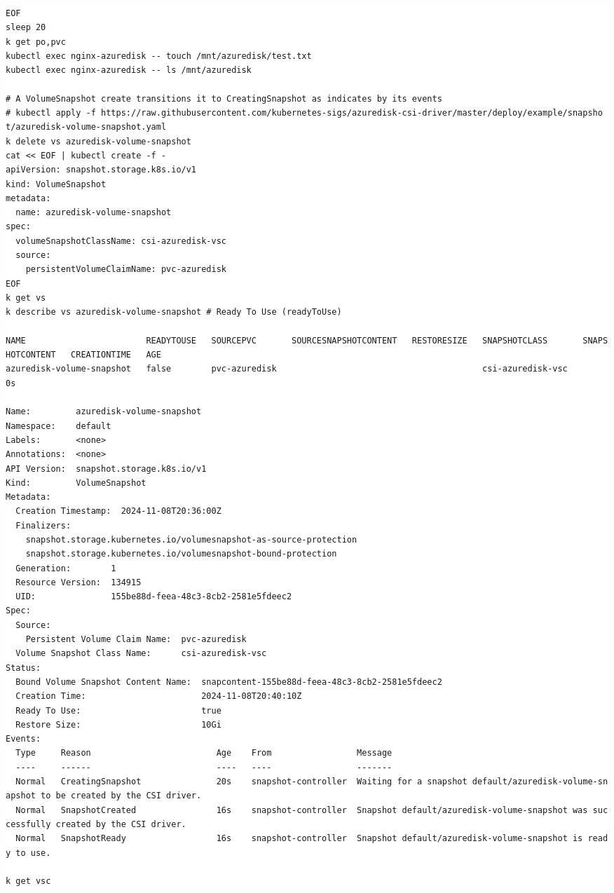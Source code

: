 ```
EOF
sleep 20
k get po,pvc
kubectl exec nginx-azuredisk -- touch /mnt/azuredisk/test.txt
kubectl exec nginx-azuredisk -- ls /mnt/azuredisk

# A VolumeSnapshot create transitions it to CreatingSnapshot as indicates by its events
# kubectl apply -f https://raw.githubusercontent.com/kubernetes-sigs/azuredisk-csi-driver/master/deploy/example/snapshot/azuredisk-volume-snapshot.yaml
k delete vs azuredisk-volume-snapshot
cat << EOF | kubectl create -f -
apiVersion: snapshot.storage.k8s.io/v1
kind: VolumeSnapshot
metadata:
  name: azuredisk-volume-snapshot
spec:
  volumeSnapshotClassName: csi-azuredisk-vsc
  source:
    persistentVolumeClaimName: pvc-azuredisk
EOF
k get vs
k describe vs azuredisk-volume-snapshot # Ready To Use (readyToUse)

NAME                        READYTOUSE   SOURCEPVC       SOURCESNAPSHOTCONTENT   RESTORESIZE   SNAPSHOTCLASS       SNAPSHOTCONTENT   CREATIONTIME   AGE
azuredisk-volume-snapshot   false        pvc-azuredisk                                         csi-azuredisk-vsc                                    0s

Name:         azuredisk-volume-snapshot
Namespace:    default
Labels:       <none>
Annotations:  <none>
API Version:  snapshot.storage.k8s.io/v1
Kind:         VolumeSnapshot
Metadata:
  Creation Timestamp:  2024-11-08T20:36:00Z
  Finalizers:
    snapshot.storage.kubernetes.io/volumesnapshot-as-source-protection
    snapshot.storage.kubernetes.io/volumesnapshot-bound-protection
  Generation:        1
  Resource Version:  134915
  UID:               155be88d-feea-48c3-8cb2-2581e5fdeec2
Spec:
  Source:
    Persistent Volume Claim Name:  pvc-azuredisk
  Volume Snapshot Class Name:      csi-azuredisk-vsc
Status:
  Bound Volume Snapshot Content Name:  snapcontent-155be88d-feea-48c3-8cb2-2581e5fdeec2
  Creation Time:                       2024-11-08T20:40:10Z
  Ready To Use:                        true
  Restore Size:                        10Gi
Events:
  Type     Reason                         Age    From                 Message
  ----     ------                         ----   ----                 -------
  Normal   CreatingSnapshot               20s    snapshot-controller  Waiting for a snapshot default/azuredisk-volume-snapshot to be created by the CSI driver.
  Normal   SnapshotCreated                16s    snapshot-controller  Snapshot default/azuredisk-volume-snapshot was successfully created by the CSI driver.
  Normal   SnapshotReady                  16s    snapshot-controller  Snapshot default/azuredisk-volume-snapshot is ready to use.

k get vsc
```